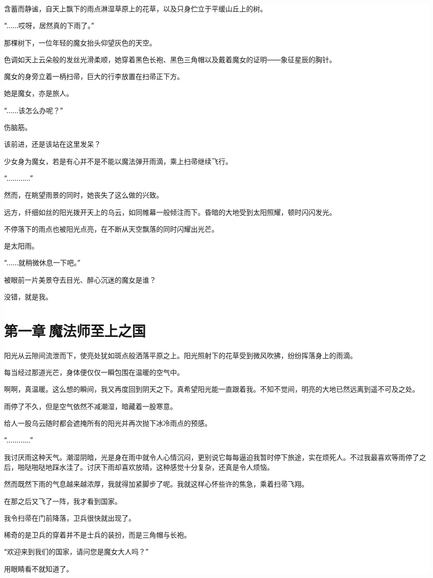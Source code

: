 含蓄而静谧，自天上飘下的雨点淋湿草原上的花草，以及只身伫立于平缓山丘上的树。

“……哎呀，居然真的下雨了。”

那棵树下，一位年轻的魔女抬头仰望灰色的天空。

色调如天上云朵般的发丝光滑柔顺，她穿着黑色长袍、黑色三角帽以及戴着魔女的证明——象征星辰的胸针。

魔女的身旁立着一柄扫帚，巨大的行李放置在扫帚正下方。

她是魔女，亦是旅人。

“……该怎么办呢？”

伤脑筋。

该前进，还是该站在这里发呆？

少女身为魔女，若是有心并不是不能以魔法弹开雨滴，乘上扫帚继续飞行。

“…………”

然而，在眺望雨景的同时，她丧失了这么做的兴致。

远方，纤细如丝的阳光拨开天上的乌云，如同帷幕一般倾注而下。昏暗的大地受到太阳照耀，顿时闪闪发光。

不停落下的雨点也被阳光点亮，在不断从天空飘落的同时闪耀出光芒。

是太阳雨。

“……就稍微休息一下吧。”

被眼前一片美景夺去目光、醉心沉迷的魔女是谁？

没错，就是我。

# **第一章 魔法师至上之国**
阳光从云隙间流泄而下，使亮处犹如斑点般洒落平原之上。阳光照射下的花草受到微风吹拂，纷纷挥落身上的雨滴。

每当经过那道光芒，身体便仅仅一瞬包围在温暖的空气中。

啊啊，真温暖。这么想的瞬间，我又再度回到阴天之下。真希望阳光能一直跟着我。不知不觉间，明亮的大地已然远离到遥不可及之处。

雨停了不久，但是空气依然不减潮湿，暗藏着一股寒意。

给人一股乌云随时都会遮掩所有的阳光并再次抛下冰冷雨点的预感。

“…………”

我讨厌雨这种天气。潮湿阴暗，光是身在雨中就令人心情沉闷，更别说它每每逼迫我暂时停下旅途，实在烦死人。不过我最喜欢等雨停了之后，啪哒啪哒地踩水洼了。讨厌下雨却喜欢放晴，这种感觉十分复杂，还真是令人烦恼。

然而既然下雨的气息越来越浓厚，我就得加紧脚步了呢。我就这样心怀些许的焦急，乘着扫帚飞翔。

在那之后又飞了一阵，我才看到国家。

我令扫帚在门前降落，卫兵很快就出现了。

稀奇的是卫兵的穿着并不是士兵的装扮，而是三角帽与长袍。

“欢迎来到我们的国家，请问您是魔女大人吗？”

用眼睛看不就知道了。
